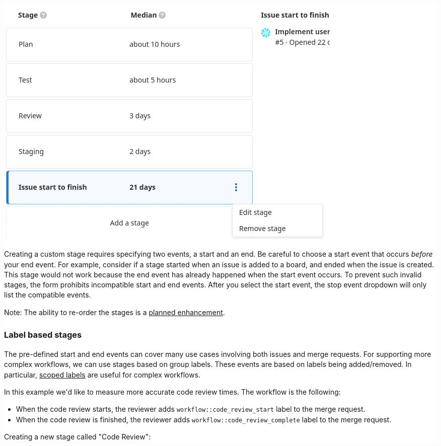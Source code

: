 ![Value Stream Analytics Stages](img/vsm_stage_list_v12_9.png)

Creating a custom stage requires specifying two events, a start and an end. Be careful to choose a start event that occurs *before* your end event. For example, consider if a stage started when an issue is added to a board, and ended when the issue is created. This stage would not work because the end event has already happened when the start event occurs. To prevent such invalid stages, the form prohibits incompatible start and end events. After you select the start event, the stop event dropdown will only list the compatible events.

Note: The ability to re-order the stages is a [planned enhancement](https://gitlab.com/gitlab-org/gitlab/issues/196698).

### Label based stages

The pre-defined start and end events can cover many use cases involving both issues and merge requests. For supporting more complex workflows, we can use stages based on group labels. These events are based on labels being added/removed. In particular, [scoped labels](../project/labels.md#scoped-labels-premium) are useful for complex workflows.

In this example we'd like to measure more accurate code review times. The workflow is the following:

- When the code review starts, the reviewer adds `workflow::code_review_start` label to the merge request.
- When the code review is finished, the reviewer adds `workflow::code_review_complete` label to the merge request.

Creating a new stage called "Code Review":
